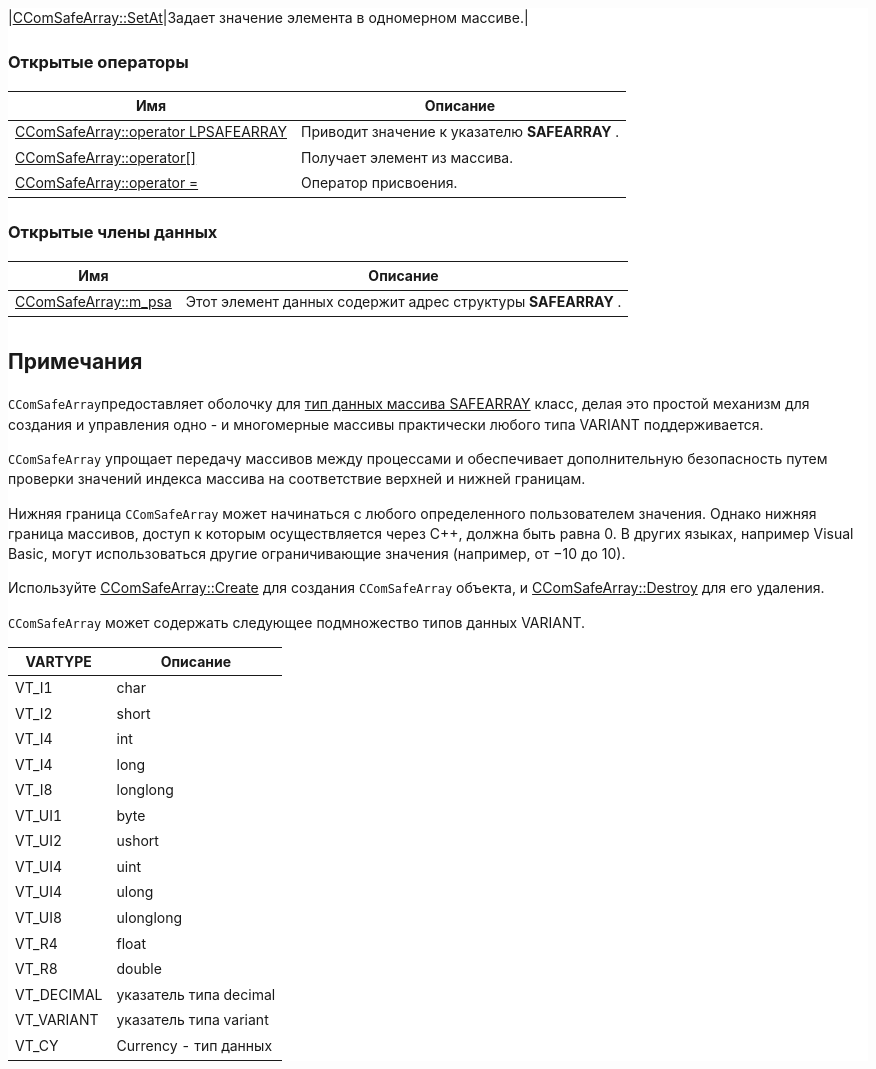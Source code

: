 |[CComSafeArray::SetAt](#setat)|Задает значение элемента в одномерном массиве.|  
  
### <a name="public-operators"></a>Открытые операторы  
  
|Имя|Описание|  
|----------|-----------------|  
|[CComSafeArray::operator LPSAFEARRAY](#operator_lpsafearray)|Приводит значение к указателю **SAFEARRAY** .|  
|[CComSafeArray::operator\[\]](ccomsafearray-class.md#operator_at)|Получает элемент из массива.|  
|[CComSafeArray::operator =](#operator_eq)|Оператор присвоения.|  

  
### <a name="public-data-members"></a>Открытые члены данных  
  
|Имя|Описание|  
|----------|-----------------|  
|[CComSafeArray::m_psa](#m_psa)|Этот элемент данных содержит адрес структуры **SAFEARRAY** .|  
  
## <a name="remarks"></a>Примечания  
 `CComSafeArray`предоставляет оболочку для [тип данных массива SAFEARRAY](http://msdn.microsoft.com/en-us/9ec8025b-4763-4526-ab45-390c5d8b3b1e) класс, делая это простой механизм для создания и управления одно - и многомерные массивы практически любого типа VARIANT поддерживается.  
  
 `CComSafeArray` упрощает передачу массивов между процессами и обеспечивает дополнительную безопасность путем проверки значений индекса массива на соответствие верхней и нижней границам.  
  
 Нижняя граница `CComSafeArray` может начинаться с любого определенного пользователем значения. Однако нижняя граница массивов, доступ к которым осуществляется через C++, должна быть равна 0. В других языках, например Visual Basic, могут использоваться другие ограничивающие значения (например, от −10 до 10).  
  
 Используйте [CComSafeArray::Create](#create) для создания `CComSafeArray` объекта, и [CComSafeArray::Destroy](#destroy) для его удаления.  
  
 `CComSafeArray` может содержать следующее подмножество типов данных VARIANT.  
  
|VARTYPE|Описание|  
|-------------|-----------------|  
|VT_I1|char|  
|VT_I2|short|  
|VT_I4|int|  
|VT_I4|long|  
|VT_I8|longlong|  
|VT_UI1|byte|  
|VT_UI2|ushort|  
|VT_UI4|uint|  
|VT_UI4|ulong|  
|VT_UI8|ulonglong|  
|VT_R4|float|  
|VT_R8|double|  
|VT_DECIMAL|указатель типа decimal|  
|VT_VARIANT|указатель типа variant|  
|VT_CY|Currency - тип данных|  
  